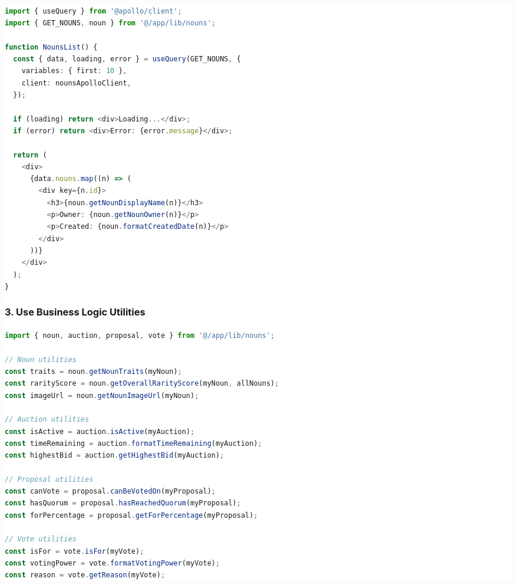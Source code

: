 ```typescript
import { useQuery } from '@apollo/client';
import { GET_NOUNS, noun } from '@/app/lib/nouns';

function NounsList() {
  const { data, loading, error } = useQuery(GET_NOUNS, {
    variables: { first: 10 },
    client: nounsApolloClient,
  });

  if (loading) return <div>Loading...</div>;
  if (error) return <div>Error: {error.message}</div>;

  return (
    <div>
      {data.nouns.map((n) => (
        <div key={n.id}>
          <h3>{noun.getNounDisplayName(n)}</h3>
          <p>Owner: {noun.getNounOwner(n)}</p>
          <p>Created: {noun.formatCreatedDate(n)}</p>
        </div>
      ))}
    </div>
  );
}
```

### 3. Use Business Logic Utilities

```typescript
import { noun, auction, proposal, vote } from '@/app/lib/nouns';

// Noun utilities
const traits = noun.getNounTraits(myNoun);
const rarityScore = noun.getOverallRarityScore(myNoun, allNouns);
const imageUrl = noun.getNounImageUrl(myNoun);

// Auction utilities
const isActive = auction.isActive(myAuction);
const timeRemaining = auction.formatTimeRemaining(myAuction);
const highestBid = auction.getHighestBid(myAuction);

// Proposal utilities
const canVote = proposal.canBeVotedOn(myProposal);
const hasQuorum = proposal.hasReachedQuorum(myProposal);
const forPercentage = proposal.getForPercentage(myProposal);

// Vote utilities
const isFor = vote.isFor(myVote);
const votingPower = vote.formatVotingPower(myVote);
const reason = vote.getReason(myVote);
```
